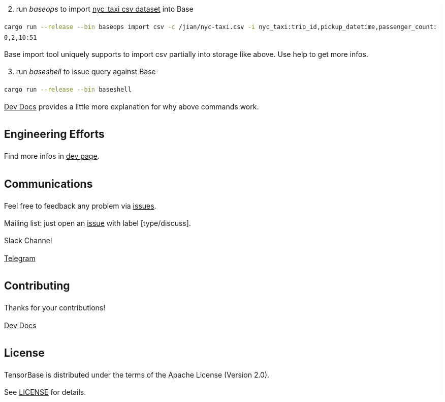 2. run _baseops_ to import [nyc_taxi csv dataset](https://clickhouse.tech/docs/en/getting-started/example-datasets/nyc-taxi/) into Base
```bash
cargo run --release --bin baseops import csv -c /jian/nyc-taxi.csv -i nyc_taxi:trip_id,pickup_datetime,passenger_count:0,2,10:51
```
Base import tool uniquely supports to import csv partially into storage like above. Use help to get more infos.

3. run _baseshell_ to issue query against Base
```bash
cargo run --release --bin baseshell
```

[Dev Docs](/docs/dev.md) provides a little more explanation for why above commands work.


## Engineering Efforts
Find more infos in [dev page](https://github.com/tensorbase/tensorbase/blob/master/docs/dev.md#engineering).

## Communications

Feel free to feedback any problem via [issues](https://github.com/tensorbase/tensorbase/issues).

Mailing list: just open an [issue](https://github.com/tensorbase/tensorbase/issues) with label [type/discuss].

[Slack Channel](https://join.slack.com/t/tensorbase/shared_invite/zt-kntzpzdc-39KAY30q3CW8I2f0cKGPAg)

[Telegram](https://t.me/tensorbase)

## Contributing
Thanks for your contributions!

[Dev Docs](/docs/dev.md)


## License
TensorBase is distributed under the terms of the Apache License (Version 2.0).

See [LICENSE](LICENSE) for details.

